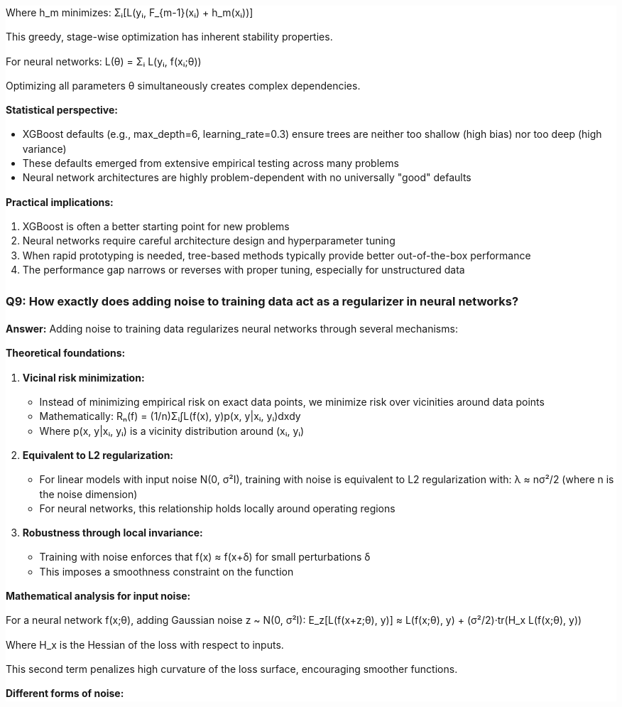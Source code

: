 Where h_m minimizes:
Σᵢ[L(yᵢ, F_{m-1}(xᵢ) + h_m(xᵢ))]

This greedy, stage-wise optimization has inherent stability properties.

For neural networks:
L(θ) = Σᵢ L(yᵢ, f(xᵢ;θ))

Optimizing all parameters θ simultaneously creates complex dependencies.

**Statistical perspective:**
- XGBoost defaults (e.g., max_depth=6, learning_rate=0.3) ensure trees are neither too shallow (high bias) nor too deep (high variance)
- These defaults emerged from extensive empirical testing across many problems
- Neural network architectures are highly problem-dependent with no universally "good" defaults

**Practical implications:**
1. XGBoost is often a better starting point for new problems
2. Neural networks require careful architecture design and hyperparameter tuning
3. When rapid prototyping is needed, tree-based methods typically provide better out-of-the-box performance
4. The performance gap narrows or reverses with proper tuning, especially for unstructured data

### Q9: How exactly does adding noise to training data act as a regularizer in neural networks?

**Answer:**
Adding noise to training data regularizes neural networks through several mechanisms:

**Theoretical foundations:**

1. **Vicinal risk minimization:**
   - Instead of minimizing empirical risk on exact data points, we minimize risk over vicinities around data points
   - Mathematically: Rₙ(f) = (1/n)Σᵢ∫L(f(x), y)p(x, y|xᵢ, yᵢ)dxdy
   - Where p(x, y|xᵢ, yᵢ) is a vicinity distribution around (xᵢ, yᵢ)

2. **Equivalent to L2 regularization:**
   - For linear models with input noise N(0, σ²I), training with noise is equivalent to L2 regularization with:
     λ ≈ nσ²/2 (where n is the noise dimension)
   - For neural networks, this relationship holds locally around operating regions

3. **Robustness through local invariance:**
   - Training with noise enforces that f(x) ≈ f(x+δ) for small perturbations δ
   - This imposes a smoothness constraint on the function

**Mathematical analysis for input noise:**

For a neural network f(x;θ), adding Gaussian noise z ~ N(0, σ²I):
E_z[L(f(x+z;θ), y)] ≈ L(f(x;θ), y) + (σ²/2)·tr(H_x L(f(x;θ), y))

Where H_x is the Hessian of the loss with respect to inputs.

This second term penalizes high curvature of the loss surface, encouraging smoother functions.

**Different forms of noise:**
